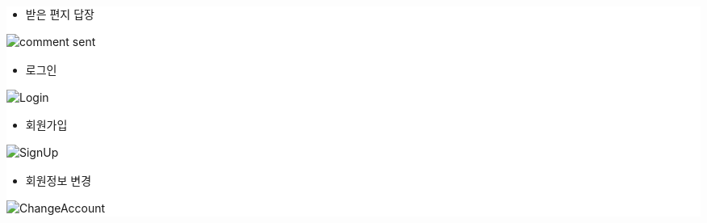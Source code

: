 * 받은 편지 답장
<img width="800" alt="comment sent" src="https://user-images.githubusercontent.com/79380337/118789998-4ed19b00-b8d0-11eb-81d9-56cd4dedde8b.png">

* 로그인
<img width="800" alt="Login" src="https://user-images.githubusercontent.com/79380337/118790151-74f73b00-b8d0-11eb-8f01-3a682ffd5d0d.png">

* 회원가입
<img width="800" alt="SignUp" src="https://user-images.githubusercontent.com/79380337/118790236-86d8de00-b8d0-11eb-8d0b-211d456daf2c.png">

* 회원정보 변경
<img width="800" alt="ChangeAccount" src="https://user-images.githubusercontent.com/79380337/118790305-98ba8100-b8d0-11eb-840d-f75e5ea155bd.png">
